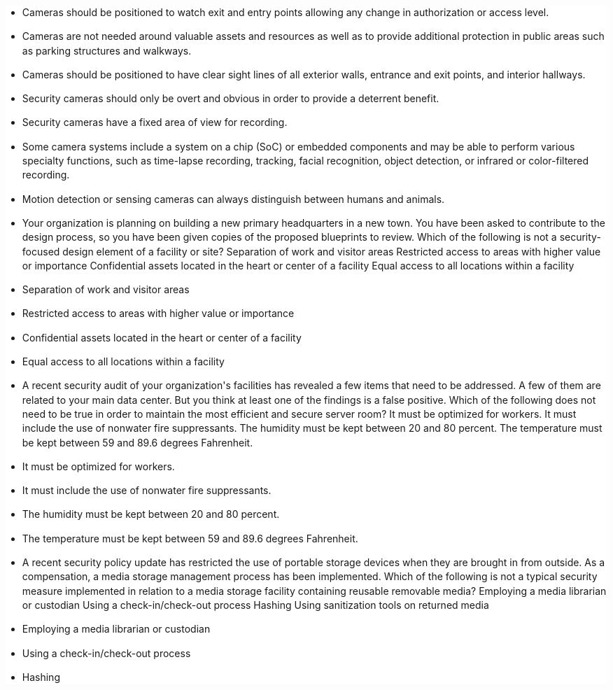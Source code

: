- Cameras should be positioned to watch exit and entry points allowing any change in authorization or access level.

- Cameras are not needed around valuable assets and resources as well as to provide additional protection in public areas such as parking structures and walkways.

- Cameras should be positioned to have clear sight lines of all exterior walls, entrance and exit points, and interior hallways.

- Security cameras should only be overt and obvious in order to provide a deterrent benefit.

- Security cameras have a fixed area of view for recording.

- Some camera systems include a system on a chip (SoC) or embedded components and may be able to perform various specialty functions, such as time-lapse recording, tracking, facial recognition, object detection, or infrared or color-filtered recording.

- Motion detection or sensing cameras can always distinguish between humans and animals.

- Your organization is planning on building a new primary headquarters in a new town. You have been asked to contribute to the design process, so you have been given copies of the proposed blueprints to review. Which of the following is not a security-focused design element of a facility or site? Separation of work and visitor areas Restricted access to areas with higher value or importance Confidential assets located in the heart or center of a facility Equal access to all locations within a facility

- Separation of work and visitor areas

- Restricted access to areas with higher value or importance

- Confidential assets located in the heart or center of a facility

- Equal access to all locations within a facility

- A recent security audit of your organization's facilities has revealed a few items that need to be addressed. A few of them are related to your main data center. But you think at least one of the findings is a false positive. Which of the following does not need to be true in order to maintain the most efficient and secure server room? It must be optimized for workers. It must include the use of nonwater fire suppressants. The humidity must be kept between 20 and 80 percent. The temperature must be kept between 59 and 89.6 degrees Fahrenheit.

- It must be optimized for workers.

- It must include the use of nonwater fire suppressants.

- The humidity must be kept between 20 and 80 percent.

- The temperature must be kept between 59 and 89.6 degrees Fahrenheit.

- A recent security policy update has restricted the use of portable storage devices when they are brought in from outside. As a compensation, a media storage management process has been implemented. Which of the following is not a typical security measure implemented in relation to a media storage facility containing reusable removable media? Employing a media librarian or custodian Using a check-in/check-out process Hashing Using sanitization tools on returned media

- Employing a media librarian or custodian

- Using a check-in/check-out process

- Hashing
